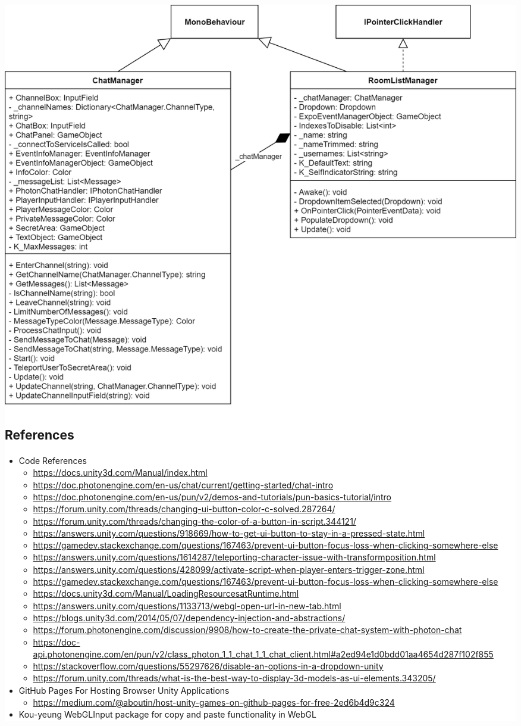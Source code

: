 ![](images/RoomListManager.png)

## References
- Code References
  - https://docs.unity3d.com/Manual/index.html
  - https://doc.photonengine.com/en-us/chat/current/getting-started/chat-intro
  - https://doc.photonengine.com/en-us/pun/v2/demos-and-tutorials/pun-basics-tutorial/intro
  - https://forum.unity.com/threads/changing-ui-button-color-c-solved.287264/
  - https://forum.unity.com/threads/changing-the-color-of-a-button-in-script.344121/
  - https://answers.unity.com/questions/918669/how-to-get-ui-button-to-stay-in-a-pressed-state.html
  - https://gamedev.stackexchange.com/questions/167463/prevent-ui-button-focus-loss-when-clicking-somewhere-else
  - https://answers.unity.com/questions/1614287/teleporting-character-issue-with-transformposition.html
  - https://answers.unity.com/questions/428099/activate-script-when-player-enters-trigger-zone.html
  - https://gamedev.stackexchange.com/questions/167463/prevent-ui-button-focus-loss-when-clicking-somewhere-else
  - https://docs.unity3d.com/Manual/LoadingResourcesatRuntime.html
  - https://answers.unity.com/questions/1133713/webgl-open-url-in-new-tab.html
  - https://blogs.unity3d.com/2014/05/07/dependency-injection-and-abstractions/
  - https://forum.photonengine.com/discussion/9908/how-to-create-the-private-chat-system-with-photon-chat
  - https://doc-api.photonengine.com/en/pun/v2/class_photon_1_1_chat_1_1_chat_client.html#a2ed94e1d0bdd01aa4654d287f102f855
  - https://stackoverflow.com/questions/55297626/disable-an-options-in-a-dropdown-unity
  - https://forum.unity.com/threads/what-is-the-best-way-to-display-3d-models-as-ui-elements.343205/
- GitHub Pages For Hosting Browser Unity Applications
  - https://medium.com/@aboutin/host-unity-games-on-github-pages-for-free-2ed6b4d9c324
- Kou-yeung WebGLInput package for copy and paste functionality in WebGL